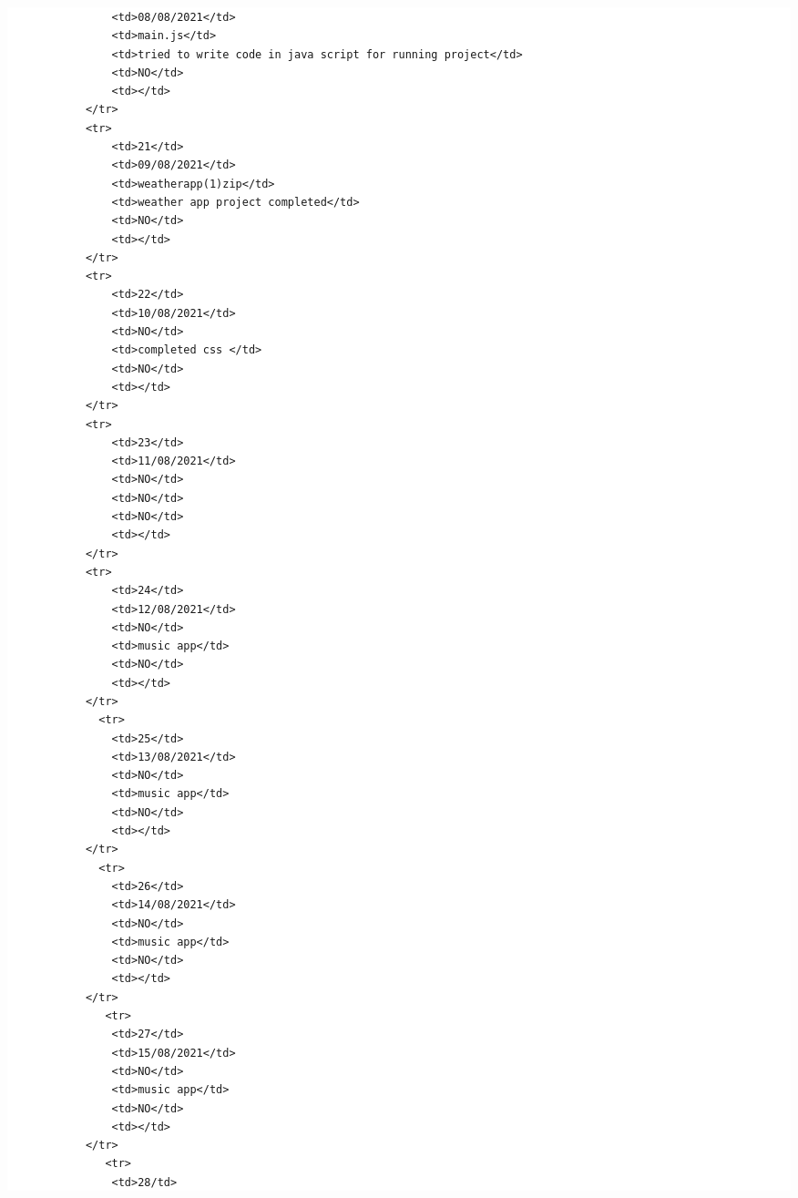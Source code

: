                     <td>08/08/2021</td>
                    <td>main.js</td>
                    <td>tried to write code in java script for running project</td>
                    <td>NO</td>
                    <td></td>
                </tr>
                <tr>
                    <td>21</td>
                    <td>09/08/2021</td>
                    <td>weatherapp(1)zip</td>
                    <td>weather app project completed</td>
                    <td>NO</td>
                    <td></td>
                </tr>
                <tr>
                    <td>22</td>
                    <td>10/08/2021</td>
                    <td>NO</td>
                    <td>completed css </td>
                    <td>NO</td>
                    <td></td>
                </tr>
                <tr>
                    <td>23</td>
                    <td>11/08/2021</td>
                    <td>NO</td>
                    <td>NO</td>
                    <td>NO</td>
                    <td></td>
                </tr>
                <tr>
                    <td>24</td>
                    <td>12/08/2021</td>
                    <td>NO</td>
                    <td>music app</td>
                    <td>NO</td>
                    <td></td>
                </tr>
                  <tr>
                    <td>25</td>
                    <td>13/08/2021</td>
                    <td>NO</td>
                    <td>music app</td>
                    <td>NO</td>
                    <td></td>
                </tr>
                  <tr>
                    <td>26</td>
                    <td>14/08/2021</td>
                    <td>NO</td>
                    <td>music app</td>
                    <td>NO</td>
                    <td></td>
                </tr>
                   <tr>
                    <td>27</td>
                    <td>15/08/2021</td>
                    <td>NO</td>
                    <td>music app</td>
                    <td>NO</td>
                    <td></td>
                </tr>
                   <tr>
                    <td>28/td>